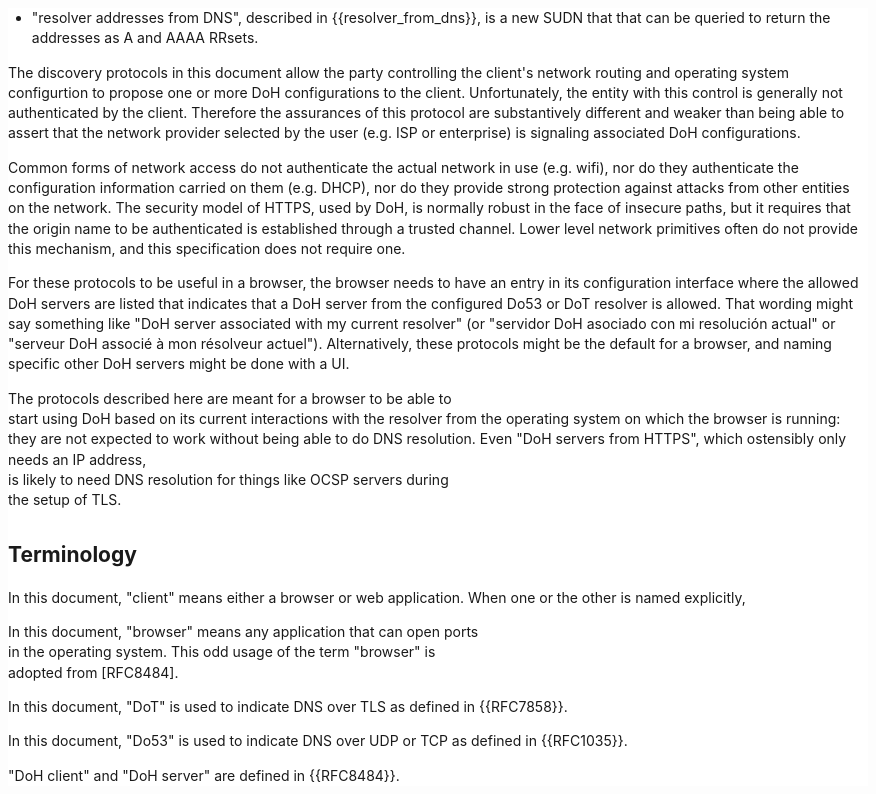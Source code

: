 * "resolver addresses from DNS", described in {{resolver_from_dns}},
is a new SUDN that that can be queried
to return the addresses as A and AAAA RRsets.

The discovery protocols in this document allow the party controlling
the client's network routing and operating system configurtion to
propose one or more DoH configurations to the client. Unfortunately,
the entity with this control is generally not authenticated by the
client. Therefore the assurances of this protocol are
substantively different and weaker than being able to assert
that the network provider selected by the user (e.g. ISP or
enterprise) is signaling associated DoH configurations.

Common forms of network access do not authenticate the
actual network in use (e.g. wifi), nor do they authenticate the
configuration information carried on them (e.g. DHCP), nor do they
provide strong protection against attacks from other entities on the
network. The security model of HTTPS, used by DoH, is normally robust in the
face of insecure paths, but it requires that the origin name to be authenticated
is established through a trusted channel. Lower level network
primitives often do not provide this mechanism, and this specification
does not require one.

For these protocols to be useful in a browser, the browser needs to have an entry in
its configuration interface where the allowed DoH servers are listed that indicates
that a DoH server from the configured Do53 or DoT resolver is allowed. That wording
might say something like "DoH server associated with my current resolver"
(or "servidor DoH asociado con mi resolución actual" or
"serveur DoH associé à mon résolveur actuel").
Alternatively, these protocols might be the default for a browser, and naming
specific other DoH servers might be done with a UI.

The protocols described here are meant for a browser to be able to	
start using DoH based on its current interactions with the resolver	
from the operating system on which the browser is running: they are	
not expected to work without being able to do DNS resolution.  Even	
"DoH servers from HTTPS", which ostensibly only needs an IP address,	
is likely to need DNS resolution for things like OCSP servers during	
the setup of TLS.
		 	   
## Terminology

In this document, "client" means either a browser or web application. When one or the
other is named explicitly, 

In this document, "browser" means any application that can open ports	
in the operating system.  This odd usage of the term "browser" is	
adopted from [RFC8484].	
		 	                                                                         
In this document, "DoT" is used to indicate DNS over TLS as defined in {{RFC7858}}.

In this document, "Do53" is used to indicate DNS over UDP or TCP as defined in {{RFC1035}}.

"DoH client" and "DoH server" are defined in {{RFC8484}}.
